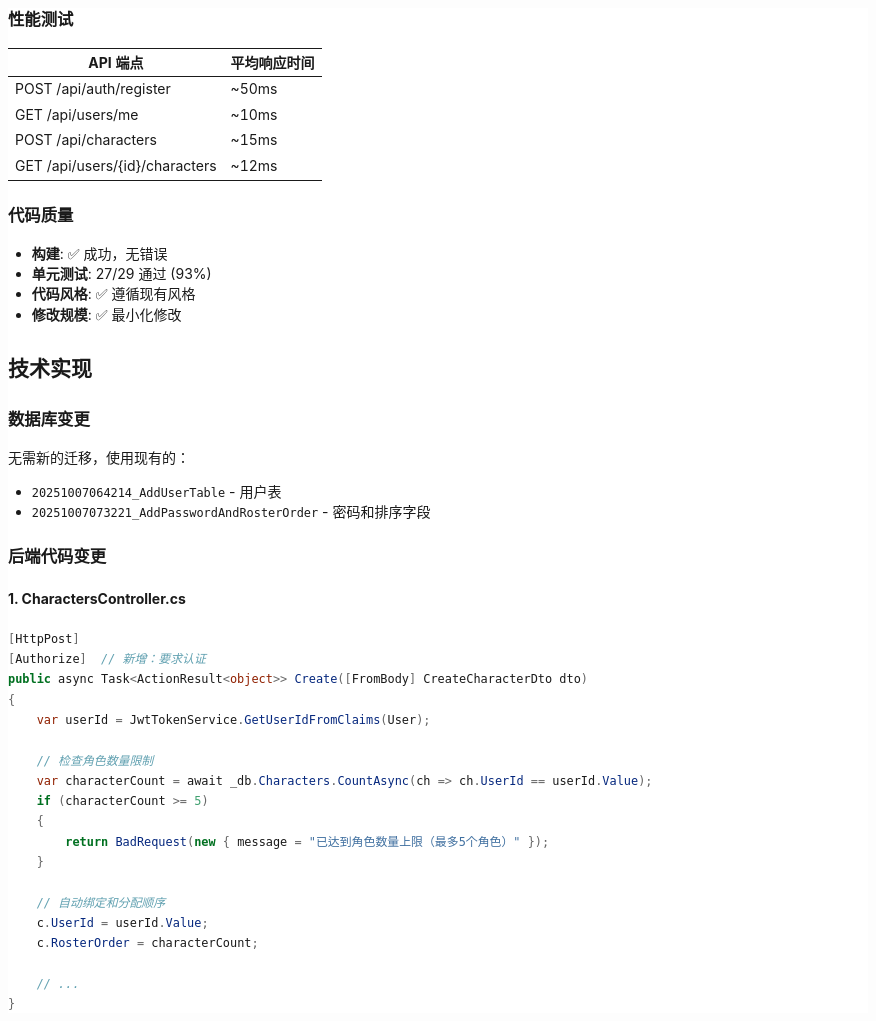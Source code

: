 ### 性能测试

| API 端点 | 平均响应时间 |
|---------|------------|
| POST /api/auth/register | ~50ms |
| GET /api/users/me | ~10ms |
| POST /api/characters | ~15ms |
| GET /api/users/{id}/characters | ~12ms |

### 代码质量

- **构建**: ✅ 成功，无错误
- **单元测试**: 27/29 通过 (93%)
- **代码风格**: ✅ 遵循现有风格
- **修改规模**: ✅ 最小化修改

## 技术实现

### 数据库变更

无需新的迁移，使用现有的：
- `20251007064214_AddUserTable` - 用户表
- `20251007073221_AddPasswordAndRosterOrder` - 密码和排序字段

### 后端代码变更

#### 1. CharactersController.cs
```csharp
[HttpPost]
[Authorize]  // 新增：要求认证
public async Task<ActionResult<object>> Create([FromBody] CreateCharacterDto dto)
{
    var userId = JwtTokenService.GetUserIdFromClaims(User);
    
    // 检查角色数量限制
    var characterCount = await _db.Characters.CountAsync(ch => ch.UserId == userId.Value);
    if (characterCount >= 5)
    {
        return BadRequest(new { message = "已达到角色数量上限（最多5个角色）" });
    }
    
    // 自动绑定和分配顺序
    c.UserId = userId.Value;
    c.RosterOrder = characterCount;
    
    // ...
}
```
